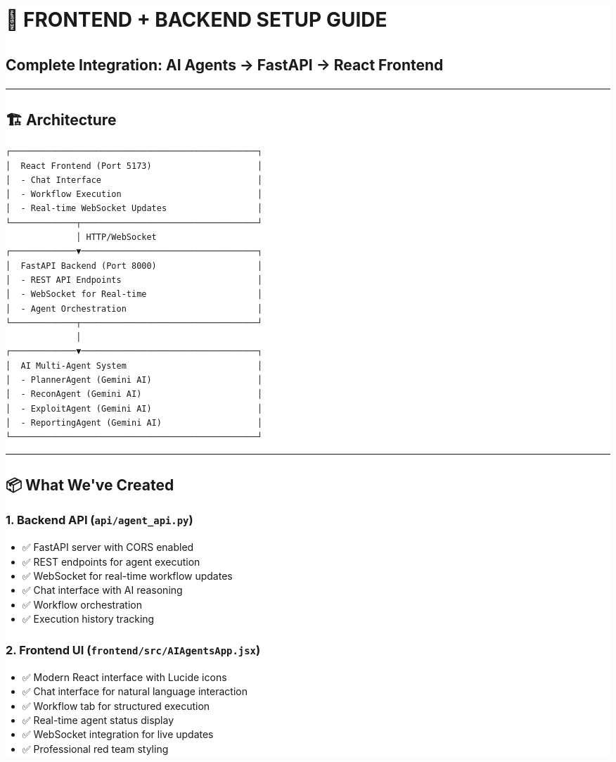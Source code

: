 # 🚀 FRONTEND + BACKEND SETUP GUIDE

## Complete Integration: AI Agents → FastAPI → React Frontend

---

## 🏗️ Architecture

```
┌─────────────────────────────────────────────────┐
│  React Frontend (Port 5173)                     │
│  - Chat Interface                               │
│  - Workflow Execution                           │
│  - Real-time WebSocket Updates                  │
└─────────────┬───────────────────────────────────┘
              │ HTTP/WebSocket
┌─────────────▼───────────────────────────────────┐
│  FastAPI Backend (Port 8000)                    │
│  - REST API Endpoints                           │
│  - WebSocket for Real-time                      │
│  - Agent Orchestration                          │
└─────────────┬───────────────────────────────────┘
              │
┌─────────────▼───────────────────────────────────┐
│  AI Multi-Agent System                          │
│  - PlannerAgent (Gemini AI)                     │
│  - ReconAgent (Gemini AI)                       │
│  - ExploitAgent (Gemini AI)                     │
│  - ReportingAgent (Gemini AI)                   │
└─────────────────────────────────────────────────┘
```

---

## 📦 What We've Created

### 1. **Backend API** (`api/agent_api.py`)
- ✅ FastAPI server with CORS enabled
- ✅ REST endpoints for agent execution
- ✅ WebSocket for real-time workflow updates
- ✅ Chat interface with AI reasoning
- ✅ Workflow orchestration
- ✅ Execution history tracking

### 2. **Frontend UI** (`frontend/src/AIAgentsApp.jsx`)
- ✅ Modern React interface with Lucide icons
- ✅ Chat interface for natural language interaction
- ✅ Workflow tab for structured execution
- ✅ Real-time agent status display
- ✅ WebSocket integration for live updates
- ✅ Professional red team styling
